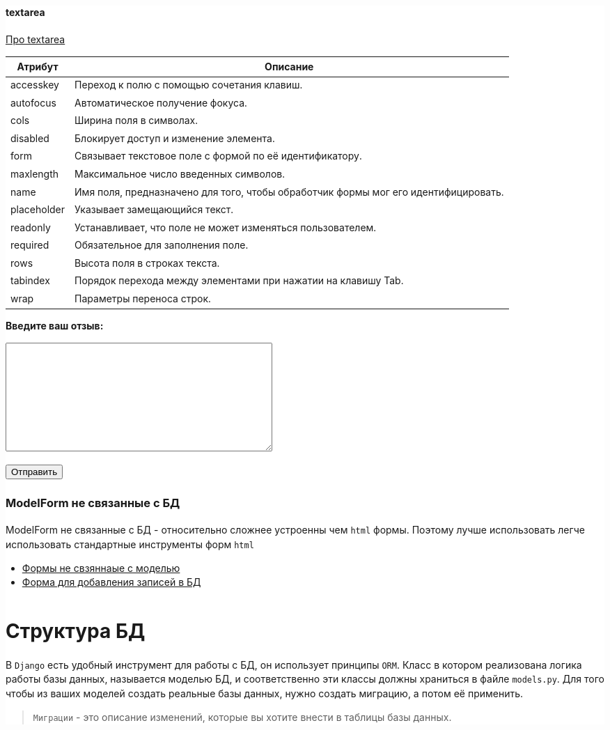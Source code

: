 #### textarea

[Про textarea](http://htmlbook.ru/html/textarea)

| Атрибут     | Описание                                                                           |
| ----------- | ---------------------------------------------------------------------------------- |
| accesskey   | Переход к полю с помощью сочетания клавиш.                                         |
| autofocus   | Автоматическое получение фокуса.                                                   |
| cols        | Ширина поля в символах.                                                            |
| disabled    | Блокирует доступ и изменение элемента.                                             |
| form        | Связывает текстовое поле с формой по её идентификатору.                            |
| maxlength   | Максимальное число введенных символов.                                             |
| name        | Имя поля, предназначено для того, чтобы обработчик формы мог его идентифицировать. |
| placeholder | Указывает замещающийся текст.                                                      |
| readonly    | Устанавливает, что поле не может изменяться пользователем.                         |
| required    | Обязательное для заполнения поле.                                                  |
| rows        | Высота поля в строках текста.                                                      |
| tabindex    | Порядок перехода между элементами при нажатии на клавишу Tab.                      |
| wrap        | Параметры переноса строк.                                                          |

<form method="post">
	<p><b>Введите ваш отзыв:</b></p>
	<p><textarea rows="10" cols="45" name="text"></textarea></p>
	<p><input type="submit" value="Отправить"></p>
</form>

### ModelForm не связанные с БД

ModelForm не связанные с БД - относительно сложнее устроенны чем `html` формы. Поэтому лучше использовать легче использовать стандартные инструменты форм `html`

- [Формы не свзяннаые с моделью](https://www.youtube.com/watch?v=u37FXeVQIpU&t=873s)
- [Форма для добавления записей в БД](https://www.youtube.com/watch?v=8QnMxrNT0-8&list=PLDyJYA6aTY1nZ9fSGcsK4wqeu-xaJksQQ&index=12)

# Структура БД

В `Django` есть удобный инструмент для работы с БД, он использует принципы `ORM`. Класс в котором реализована логика работы базы данных, называется моделью БД, и соответственно эти классы должны храниться в файле `models.py`. Для того чтобы из ваших моделей создать реальные базы данных, нужно создать миграцию, а потом её применить.

> `Миграции` - это описание изменений, которые вы хотите внести в таблицы базы данных.
